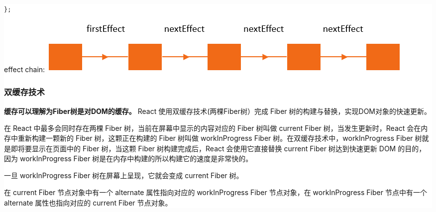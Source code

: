 ```tsx
};
```

effect chain:
<img src="./assets/6.png"/>

### 双缓存技术
**缓存可以理解为Fiber树是对DOM的缓存。** React 使用双缓存技术(两棵Fiber树）完成 Fiber 树的构建与替换，实现DOM对象的快速更新。

在 React 中最多会同时存在两棵 Fiber 树，当前在屏幕中显示的内容对应的 Fiber 树叫做 current Fiber 树，当发生更新时，React 会在内存中重新构建一颗新的 Fiber 树，这颗正在构建的 Fiber 树叫做 workInProgress Fiber 树。在双缓存技术中，workInProgress Fiber 树就是即将要显示在页面中的 Fiber 树，当这颗 Fiber 树构建完成后，React 会使用它直接替换 current Fiber 树达到快速更新 DOM 的目的，因为 workInProgress Fiber 树是在内存中构建的所以构建它的速度是非常快的。

一旦 workInProgress Fiber 树在屏幕上呈现，它就会变成 current Fiber 树。

在 current Fiber 节点对象中有一个 alternate 属性指向对应的 workInProgress Fiber 节点对象，在 workInProgress Fiber 节点中有一个 alternate 属性也指向对应的 current Fiber 节点对象。
